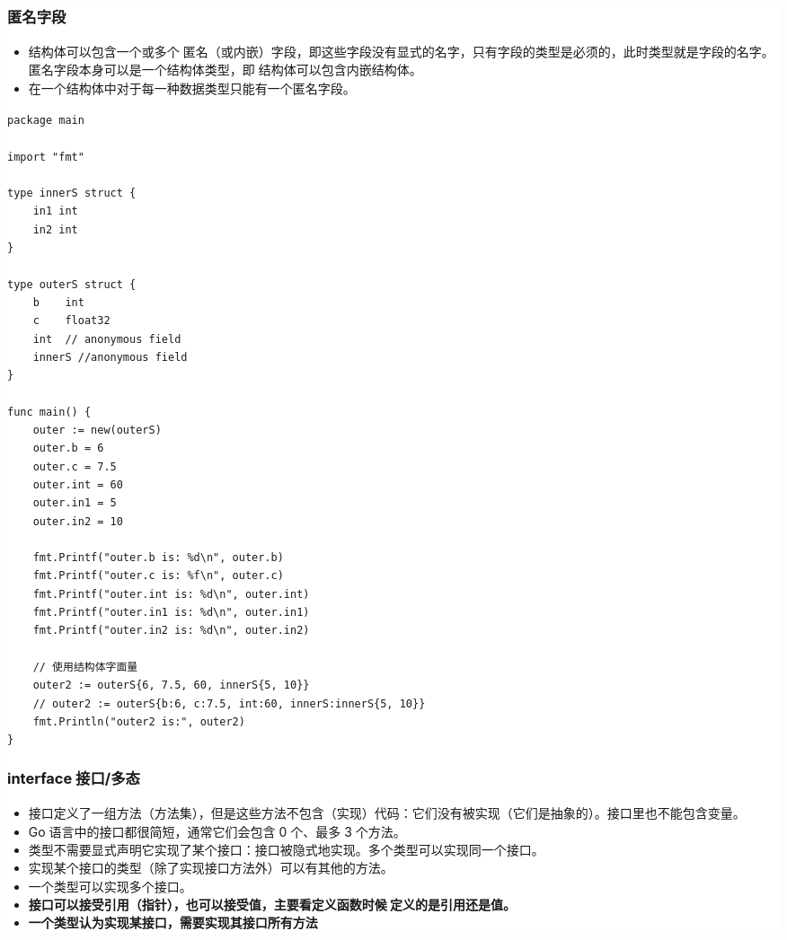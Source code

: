 
### 匿名字段
* 结构体可以包含一个或多个 匿名（或内嵌）字段，即这些字段没有显式的名字，只有字段的类型是必须的，此时类型就是字段的名字。匿名字段本身可以是一个结构体类型，即 结构体可以包含内嵌结构体。
* 在一个结构体中对于每一种数据类型只能有一个匿名字段。

```
package main

import "fmt"

type innerS struct {
    in1 int
    in2 int
}

type outerS struct {
    b    int
    c    float32
    int  // anonymous field
    innerS //anonymous field
}

func main() {
    outer := new(outerS)
    outer.b = 6
    outer.c = 7.5
    outer.int = 60
    outer.in1 = 5
    outer.in2 = 10

    fmt.Printf("outer.b is: %d\n", outer.b)
    fmt.Printf("outer.c is: %f\n", outer.c)
    fmt.Printf("outer.int is: %d\n", outer.int)
    fmt.Printf("outer.in1 is: %d\n", outer.in1)
    fmt.Printf("outer.in2 is: %d\n", outer.in2)

    // 使用结构体字面量
    outer2 := outerS{6, 7.5, 60, innerS{5, 10}}
    // outer2 := outerS{b:6, c:7.5, int:60, innerS:innerS{5, 10}}
    fmt.Println("outer2 is:", outer2)
}
```

### interface 接口/多态
* 接口定义了一组方法（方法集），但是这些方法不包含（实现）代码：它们没有被实现（它们是抽象的）。接口里也不能包含变量。
* Go 语言中的接口都很简短，通常它们会包含 0 个、最多 3 个方法。
* 类型不需要显式声明它实现了某个接口：接口被隐式地实现。多个类型可以实现同一个接口。
* 实现某个接口的类型（除了实现接口方法外）可以有其他的方法。
* 一个类型可以实现多个接口。
* **接口可以接受引用（指针），也可以接受值，主要看定义函数时候 定义的是引用还是值。**
* **一个类型认为实现某接口，需要实现其接口所有方法**
